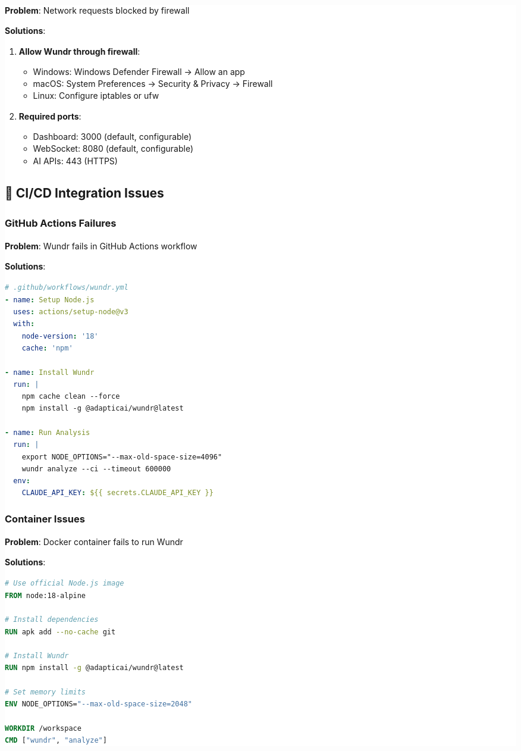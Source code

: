 **Problem**: Network requests blocked by firewall

**Solutions**:

1. **Allow Wundr through firewall**:
   - Windows: Windows Defender Firewall → Allow an app
   - macOS: System Preferences → Security & Privacy → Firewall
   - Linux: Configure iptables or ufw

2. **Required ports**:
   - Dashboard: 3000 (default, configurable)
   - WebSocket: 8080 (default, configurable)
   - AI APIs: 443 (HTTPS)

## 🔄 CI/CD Integration Issues

### GitHub Actions Failures

**Problem**: Wundr fails in GitHub Actions workflow

**Solutions**:

```yaml
# .github/workflows/wundr.yml
- name: Setup Node.js
  uses: actions/setup-node@v3
  with:
    node-version: '18'
    cache: 'npm'

- name: Install Wundr
  run: |
    npm cache clean --force
    npm install -g @adapticai/wundr@latest

- name: Run Analysis
  run: |
    export NODE_OPTIONS="--max-old-space-size=4096"
    wundr analyze --ci --timeout 600000
  env:
    CLAUDE_API_KEY: ${{ secrets.CLAUDE_API_KEY }}
```

### Container Issues

**Problem**: Docker container fails to run Wundr

**Solutions**:

```dockerfile
# Use official Node.js image
FROM node:18-alpine

# Install dependencies
RUN apk add --no-cache git

# Install Wundr
RUN npm install -g @adapticai/wundr@latest

# Set memory limits
ENV NODE_OPTIONS="--max-old-space-size=2048"

WORKDIR /workspace
CMD ["wundr", "analyze"]
```
